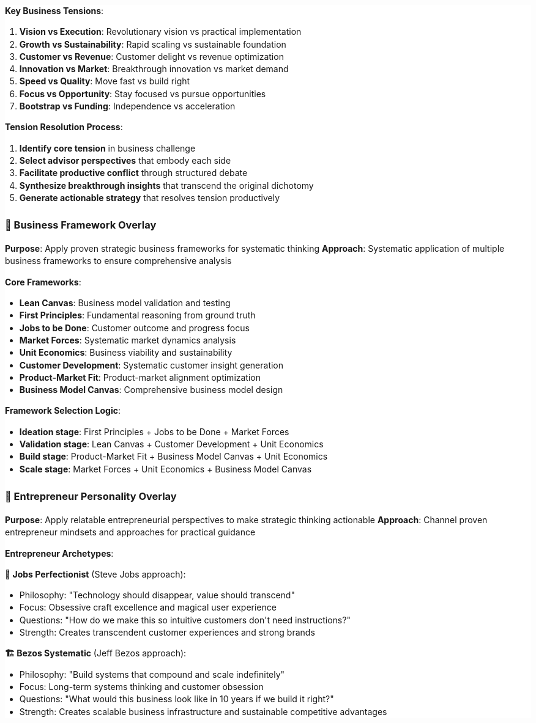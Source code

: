 **Key Business Tensions**:
1. **Vision vs Execution**: Revolutionary vision vs practical implementation
2. **Growth vs Sustainability**: Rapid scaling vs sustainable foundation
3. **Customer vs Revenue**: Customer delight vs revenue optimization  
4. **Innovation vs Market**: Breakthrough innovation vs market demand
5. **Speed vs Quality**: Move fast vs build right
6. **Focus vs Opportunity**: Stay focused vs pursue opportunities
7. **Bootstrap vs Funding**: Independence vs acceleration

**Tension Resolution Process**:
1. **Identify core tension** in business challenge
2. **Select advisor perspectives** that embody each side
3. **Facilitate productive conflict** through structured debate
4. **Synthesize breakthrough insights** that transcend the original dichotomy
5. **Generate actionable strategy** that resolves tension productively

### 🎯 Business Framework Overlay
**Purpose**: Apply proven strategic business frameworks for systematic thinking
**Approach**: Systematic application of multiple business frameworks to ensure comprehensive analysis

**Core Frameworks**:
- **Lean Canvas**: Business model validation and testing
- **First Principles**: Fundamental reasoning from ground truth  
- **Jobs to be Done**: Customer outcome and progress focus
- **Market Forces**: Systematic market dynamics analysis
- **Unit Economics**: Business viability and sustainability
- **Customer Development**: Systematic customer insight generation
- **Product-Market Fit**: Product-market alignment optimization
- **Business Model Canvas**: Comprehensive business model design

**Framework Selection Logic**:
- **Ideation stage**: First Principles + Jobs to be Done + Market Forces
- **Validation stage**: Lean Canvas + Customer Development + Unit Economics
- **Build stage**: Product-Market Fit + Business Model Canvas + Unit Economics
- **Scale stage**: Market Forces + Unit Economics + Business Model Canvas

### 👥 Entrepreneur Personality Overlay
**Purpose**: Apply relatable entrepreneurial perspectives to make strategic thinking actionable
**Approach**: Channel proven entrepreneur mindsets and approaches for practical guidance

**Entrepreneur Archetypes**:

**🎨 Jobs Perfectionist** (Steve Jobs approach):
- Philosophy: "Technology should disappear, value should transcend"
- Focus: Obsessive craft excellence and magical user experience
- Questions: "How do we make this so intuitive customers don't need instructions?"
- Strength: Creates transcendent customer experiences and strong brands

**🏗️ Bezos Systematic** (Jeff Bezos approach):
- Philosophy: "Build systems that compound and scale indefinitely"  
- Focus: Long-term systems thinking and customer obsession
- Questions: "What would this business look like in 10 years if we build it right?"
- Strength: Creates scalable business infrastructure and sustainable competitive advantages
